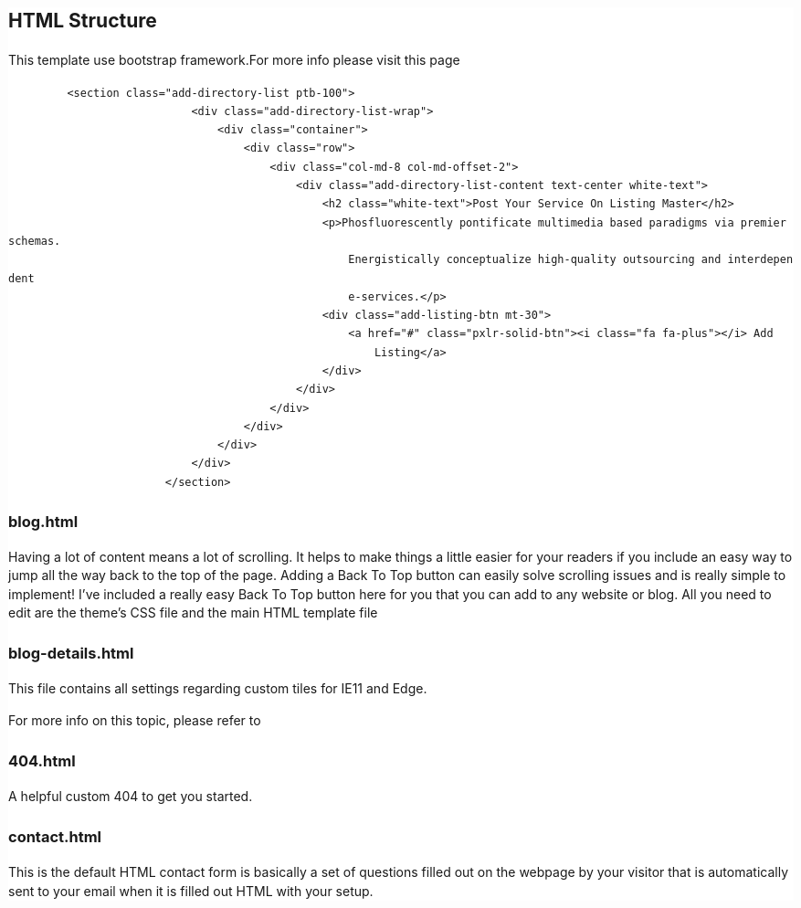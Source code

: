 <a name="HTML-Structure"/>

## HTML Structure


This template use bootstrap framework.For more info please visit this page

             <section class="add-directory-list ptb-100">
                                <div class="add-directory-list-wrap">
                                    <div class="container">
                                        <div class="row">
                                            <div class="col-md-8 col-md-offset-2">
                                                <div class="add-directory-list-content text-center white-text">
                                                    <h2 class="white-text">Post Your Service On Listing Master</h2>
                                                    <p>Phosfluorescently pontificate multimedia based paradigms via premier schemas.
                                                        Energistically conceptualize high-quality outsourcing and interdependent
                                                        e-services.</p>
                                                    <div class="add-listing-btn mt-30">
                                                        <a href="#" class="pxlr-solid-btn"><i class="fa fa-plus"></i> Add
                                                            Listing</a>
                                                    </div>
                                                </div>
                                            </div>
                                        </div>
                                    </div>
                                </div>
                            </section>
   

### blog.html

Having a lot of content means a lot of scrolling. It helps to make things 
a little easier for your readers if you include an easy way to jump all 
the way back to the top of the page. Adding a Back To Top button can easily
solve scrolling issues and is really simple to implement! I’ve included a really
easy Back To Top button here for you that you can add to any website or blog.
All you need to edit are the theme’s CSS file and the main HTML template file


### blog-details.html

This file contains all settings regarding custom tiles for IE11 and Edge.

For more info on this topic, please refer to

### 404.html

A helpful custom 404 to get you started.

### contact.html

This is the default HTML  contact form is basically a set of questions filled out 
on the webpage by your visitor that is automatically sent to your email when it is
filled out HTML with your setup.

